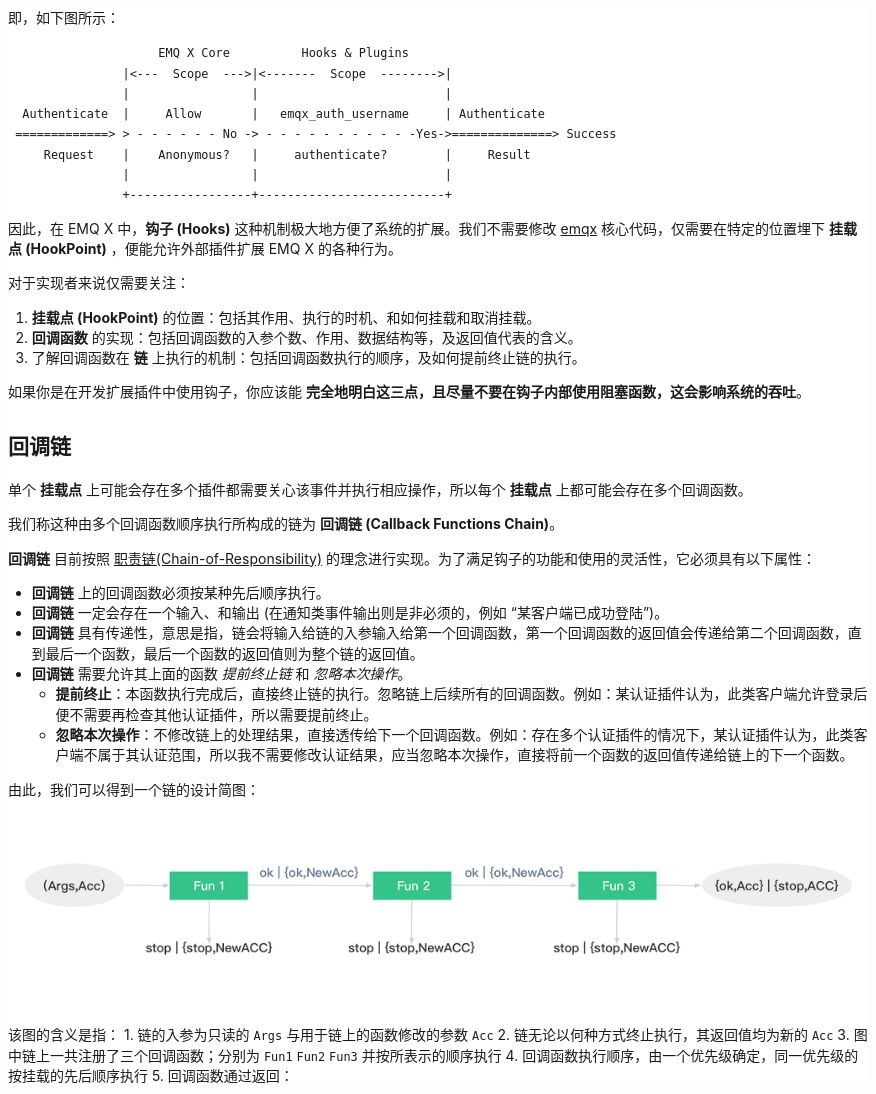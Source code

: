 即，如下图所示：

```text
                     EMQ X Core          Hooks & Plugins     
                |<---  Scope  --->|<-------  Scope  -------->|
                |                 |                          |
  Authenticate  |     Allow       |   emqx_auth_username     | Authenticate
 =============> > - - - - - - No -> - - - - - - - - - - -Yes->==============> Success
     Request    |    Anonymous?   |     authenticate?        |     Result
                |                 |                          |
                +-----------------+--------------------------+
```

因此，在 EMQ X 中，**钩子 \(Hooks\)** 这种机制极大地方便了系统的扩展。我们不需要修改 [emqx](https://github.com/emqx/emqx) 核心代码，仅需要在特定的位置埋下 **挂载点 \(HookPoint\)** ，便能允许外部插件扩展 EMQ X 的各种行为。

对于实现者来说仅需要关注：

1. **挂载点 \(HookPoint\)** 的位置：包括其作用、执行的时机、和如何挂载和取消挂载。
2. **回调函数** 的实现：包括回调函数的入参个数、作用、数据结构等，及返回值代表的含义。
3. 了解回调函数在 **链** 上执行的机制：包括回调函数执行的顺序，及如何提前终止链的执行。

如果你是在开发扩展插件中使用钩子，你应该能 **完全地明白这三点，且尽量不要在钩子内部使用阻塞函数，这会影响系统的吞吐**。

## 回调链

单个 **挂载点** 上可能会存在多个插件都需要关心该事件并执行相应操作，所以每个 **挂载点** 上都可能会存在多个回调函数。

我们称这种由多个回调函数顺序执行所构成的链为 **回调链 \(Callback Functions Chain\)**。

**回调链** 目前按照 [职责链\(Chain-of-Responsibility\)](https://en.wikipedia.org/wiki/Chain-of-responsibility_pattern) 的理念进行实现。为了满足钩子的功能和使用的灵活性，它必须具有以下属性：

* **回调链** 上的回调函数必须按某种先后顺序执行。
* **回调链** 一定会存在一个输入、和输出 \(在通知类事件输出则是非必须的，例如 “某客户端已成功登陆”\)。
* **回调链** 具有传递性，意思是指，链会将输入给链的入参输入给第一个回调函数，第一个回调函数的返回值会传递给第二个回调函数，直到最后一个函数，最后一个函数的返回值则为整个链的返回值。
* **回调链** 需要允许其上面的函数 _提前终止链_ 和 _忽略本次操作_。
  * **提前终止**：本函数执行完成后，直接终止链的执行。忽略链上后续所有的回调函数。例如：某认证插件认为，此类客户端允许登录后便不需要再检查其他认证插件，所以需要提前终止。
  * **忽略本次操作**：不修改链上的处理结果，直接透传给下一个回调函数。例如：存在多个认证插件的情况下，某认证插件认为，此类客户端不属于其认证范围，所以我不需要修改认证结果，应当忽略本次操作，直接将前一个函数的返回值传递给链上的下一个函数。

由此，我们可以得到一个链的设计简图：

![Callback Functions Chain Design](../.gitbook/assets/chain_of_responsiblity%20%281%29.png)

该图的含义是指： 1. 链的入参为只读的 `Args` 与用于链上的函数修改的参数 `Acc` 2. 链无论以何种方式终止执行，其返回值均为新的 `Acc` 3. 图中链上一共注册了三个回调函数；分别为 `Fun1` `Fun2` `Fun3` 并按所表示的顺序执行 4. 回调函数执行顺序，由一个优先级确定，同一优先级的按挂载的先后顺序执行 5. 回调函数通过返回：
